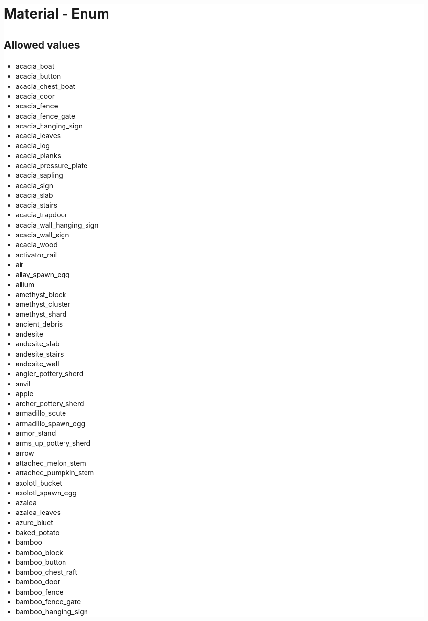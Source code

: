 

# Material - Enum



## Allowed values

* acacia_boat
* acacia_button
* acacia_chest_boat
* acacia_door
* acacia_fence
* acacia_fence_gate
* acacia_hanging_sign
* acacia_leaves
* acacia_log
* acacia_planks
* acacia_pressure_plate
* acacia_sapling
* acacia_sign
* acacia_slab
* acacia_stairs
* acacia_trapdoor
* acacia_wall_hanging_sign
* acacia_wall_sign
* acacia_wood
* activator_rail
* air
* allay_spawn_egg
* allium
* amethyst_block
* amethyst_cluster
* amethyst_shard
* ancient_debris
* andesite
* andesite_slab
* andesite_stairs
* andesite_wall
* angler_pottery_sherd
* anvil
* apple
* archer_pottery_sherd
* armadillo_scute
* armadillo_spawn_egg
* armor_stand
* arms_up_pottery_sherd
* arrow
* attached_melon_stem
* attached_pumpkin_stem
* axolotl_bucket
* axolotl_spawn_egg
* azalea
* azalea_leaves
* azure_bluet
* baked_potato
* bamboo
* bamboo_block
* bamboo_button
* bamboo_chest_raft
* bamboo_door
* bamboo_fence
* bamboo_fence_gate
* bamboo_hanging_sign